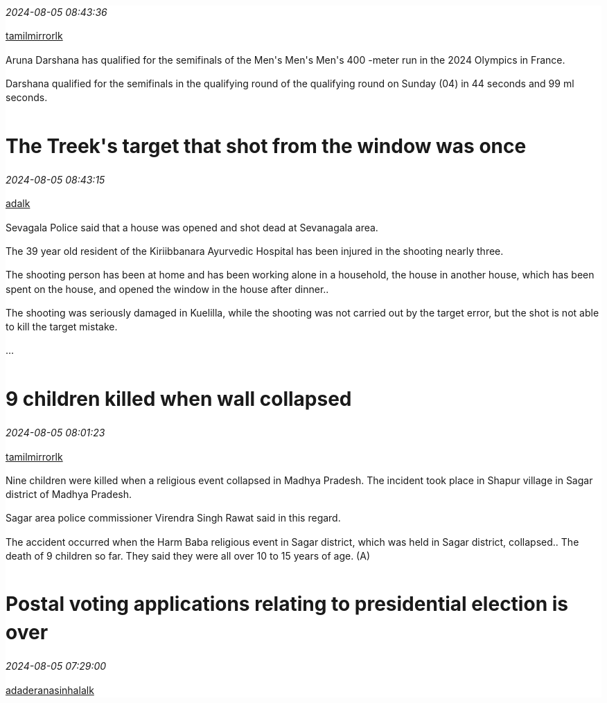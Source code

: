 *2024-08-05 08:43:36*

[tamilmirrorlk](https://www.tamilmirror.lk/பிரதான-விளையாட்டு/பரிஸ்-2024-அருண-தர்ஷன-அரையிறுதிக்கு-தகுதி/44-341603)

Aruna Darshana has qualified for the semifinals of the Men's Men's Men's 400 -meter run in the 2024 Olympics in France.

Darshana qualified for the semifinals in the qualifying round of the qualifying round on Sunday (04) in 44 seconds and 99 ml seconds.



# The Treek's target that shot from the window was once

*2024-08-05 08:43:15*

[adalk](https://www.ada.lk/breaking_news/ජනේලයෙන්-වෙඩි-තබා-ගිය-වෙඩික්කරුගේ-ඉලක්කය-වරදී/11-411194)

Sevagala Police said that a house was opened and shot dead at Sevanagala area.

The 39 year old resident of the Kiriibbanara Ayurvedic Hospital has been injured in the shooting nearly three.

The shooting person has been at home and has been working alone in a household, the house in another house, which has been spent on the house, and opened the window in the house after dinner..

The shooting was seriously damaged in Kuelilla, while the shooting was not carried out by the target error, but the shot is not able to kill the target mistake.

...



# 9 children killed when wall collapsed

*2024-08-05 08:01:23*

[tamilmirrorlk](https://www.tamilmirror.lk/செய்திகள்/சுவர்-இடிந்து-விழுந்ததில்-9-குழந்தைகள்-பலி/175-341602)

Nine children were killed when a religious event collapsed in Madhya Pradesh. The incident took place in Shapur village in Sagar district of Madhya Pradesh.

Sagar area police commissioner Virendra Singh Rawat said in this regard.

The accident occurred when the Harm Baba religious event in Sagar district, which was held in Sagar district, collapsed.. The death of 9 children so far. They said they were all over 10 to 15 years of age. (A)



# Postal voting applications relating to presidential election is over

*2024-08-05 07:29:00*

[adaderanasinhalalk](http://sinhala.adaderana.lk/news/199573)

